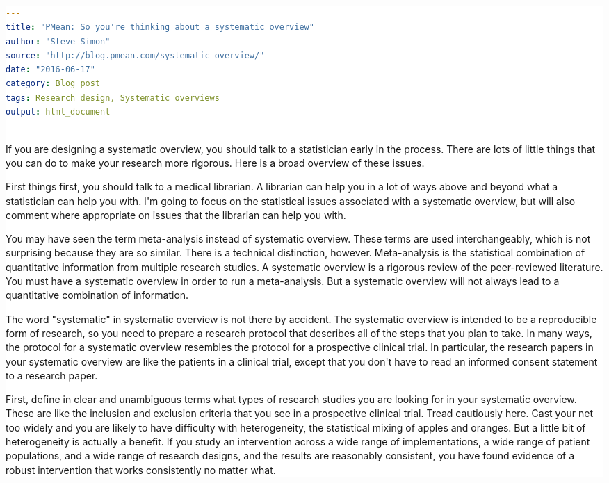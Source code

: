 ```yaml
---
title: "PMean: So you're thinking about a systematic overview"
author: "Steve Simon"
source: "http://blog.pmean.com/systematic-overview/"
date: "2016-06-17"
category: Blog post
tags: Research design, Systematic overviews
output: html_document
---
```


If you are designing a systematic overview, you should talk to a
statistician early in the process. There are lots of little things that
you can do to make your research more rigorous. Here is a broad overview
of these issues.



First things first, you should talk to a medical librarian. A librarian
can help you in a lot of ways above and beyond what a statistician can
help you with. I'm going to focus on the statistical issues associated
with a systematic overview, but will also comment where appropriate on
issues that the librarian can help you with.

You may have seen the term meta-analysis instead of systematic overview.
These terms are used interchangeably, which is not surprising because
they are so similar. There is a technical distinction, however.
Meta-analysis is the statistical combination of quantitative information
from multiple research studies. A systematic overview is a rigorous
review of the peer-reviewed literature. You must have a systematic
overview in order to run a meta-analysis. But a systematic overview will
not always lead to a quantitative combination of information.

The word "systematic" in systematic overview is not there by accident.
The systematic overview is intended to be a reproducible form of
research, so you need to prepare a research protocol that describes all
of the steps that you plan to take. In many ways, the protocol for a
systematic overview resembles the protocol for a prospective clinical
trial. In particular, the research papers in your systematic overview
are like the patients in a clinical trial, except that you don't have to
read an informed consent statement to a research paper.

First, define in clear and unambiguous terms what types of research
studies you are looking for in your systematic overview. These are like
the inclusion and exclusion criteria that you see in a prospective
clinical trial. Tread cautiously here. Cast your net too widely and you
are likely to have difficulty with heterogeneity, the statistical mixing
of apples and oranges. But a little bit of heterogeneity is actually a
benefit. If you study an intervention across a wide range of
implementations, a wide range of patient populations, and a wide range
of research designs, and the results are reasonably consistent, you have
found evidence of a robust intervention that works consistently no
matter what.
